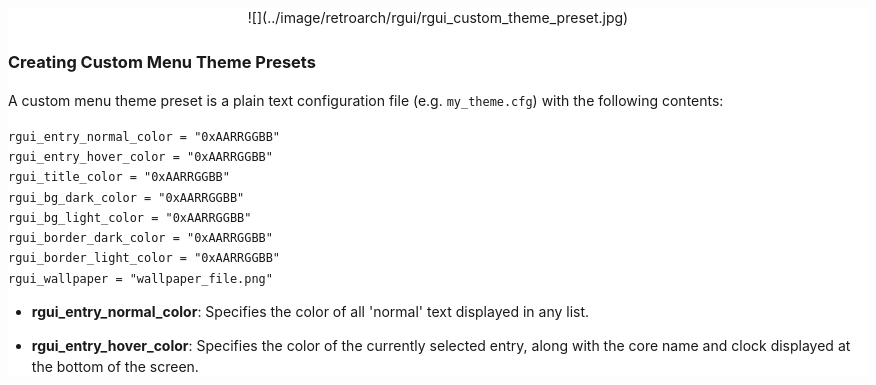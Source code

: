 <center> ![](../image/retroarch/rgui/rgui_custom_theme_preset.jpg) </center>

### Creating Custom Menu Theme Presets

A custom menu theme preset is a plain text configuration file (e.g. `my_theme.cfg`) with the following contents:

    rgui_entry_normal_color = "0xAARRGGBB"
    rgui_entry_hover_color = "0xAARRGGBB"
    rgui_title_color = "0xAARRGGBB"
    rgui_bg_dark_color = "0xAARRGGBB"
    rgui_bg_light_color = "0xAARRGGBB"
    rgui_border_dark_color = "0xAARRGGBB"
    rgui_border_light_color = "0xAARRGGBB"
    rgui_wallpaper = "wallpaper_file.png"

- **rgui_entry_normal_color**: Specifies the color of all 'normal' text displayed in any list.

- **rgui_entry_hover_color**: Specifies the color of the currently selected entry, along with the core name and clock displayed at the bottom of the screen.
